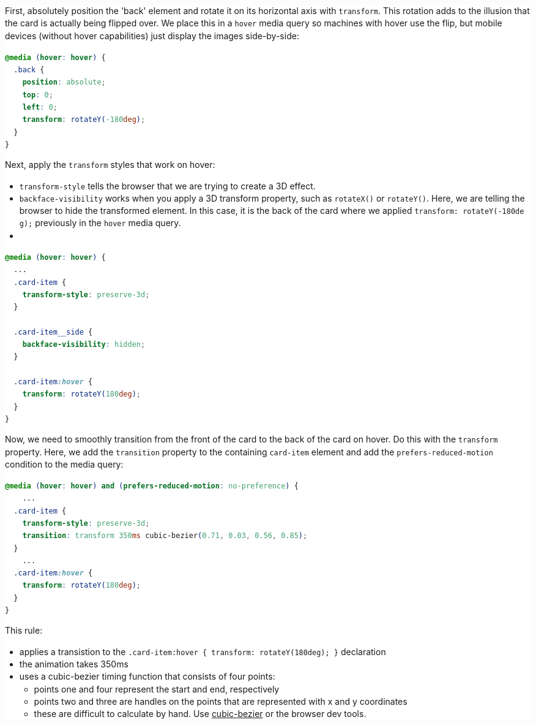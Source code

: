 First, absolutely position the 'back' element and rotate it on its horizontal axis with `transform`. This rotation adds to the illusion that the card is actually being flipped over. We place this in a `hover` media query so machines with hover use the flip, but mobile devices (without hover capabilities) just display the images side-by-side:

```css
@media (hover: hover) {
  .back {
    position: absolute;
    top: 0;
    left: 0;
    transform: rotateY(-180deg);
  }
}
```

Next, apply the `transform` styles that work on hover:
- `transform-style` tells the browser that we are trying to create a 3D effect.
- `backface-visibility` works when you apply a 3D transform property, such as `rotateX()` or `rotateY()`. Here, we are telling the browser to hide the transformed element. In this case, it is the back of the card where we applied `transform: rotateY(-180deg);` previously in the `hover` media query.
- 

```css
@media (hover: hover) {
  ...
  .card-item {
    transform-style: preserve-3d;
  }

  .card-item__side {
    backface-visibility: hidden;
  }

  .card-item:hover {
    transform: rotateY(180deg);
  }
}
```

Now, we need to smoothly transition from the front of the card to the back of the card on hover. Do this with the `transform` property. Here, we add the `transition` property to the containing `card-item` element and add the `prefers-reduced-motion` condition to the media query:

```css
@media (hover: hover) and (prefers-reduced-motion: no-preference) {
    ...
  .card-item {
    transform-style: preserve-3d;
    transition: transform 350ms cubic-bezier(0.71, 0.03, 0.56, 0.85);
  }
    ...
  .card-item:hover {
    transform: rotateY(180deg);
  }
}
```
This rule:
- applies a transistion to the `.card-item:hover { transform: rotateY(180deg); }` declaration
- the animation takes 350ms
- uses a cubic-bezier timing function that consists of four points:
  - points one and four represent the start and end, respectively
  - points two and three are handles on the points that are represented with x and y coordinates
  - these are difficult to calculate by hand. Use [cubic-bezier](https://cubic-bezier.com/#.17,.67,.83,.67) or the browser dev tools.
